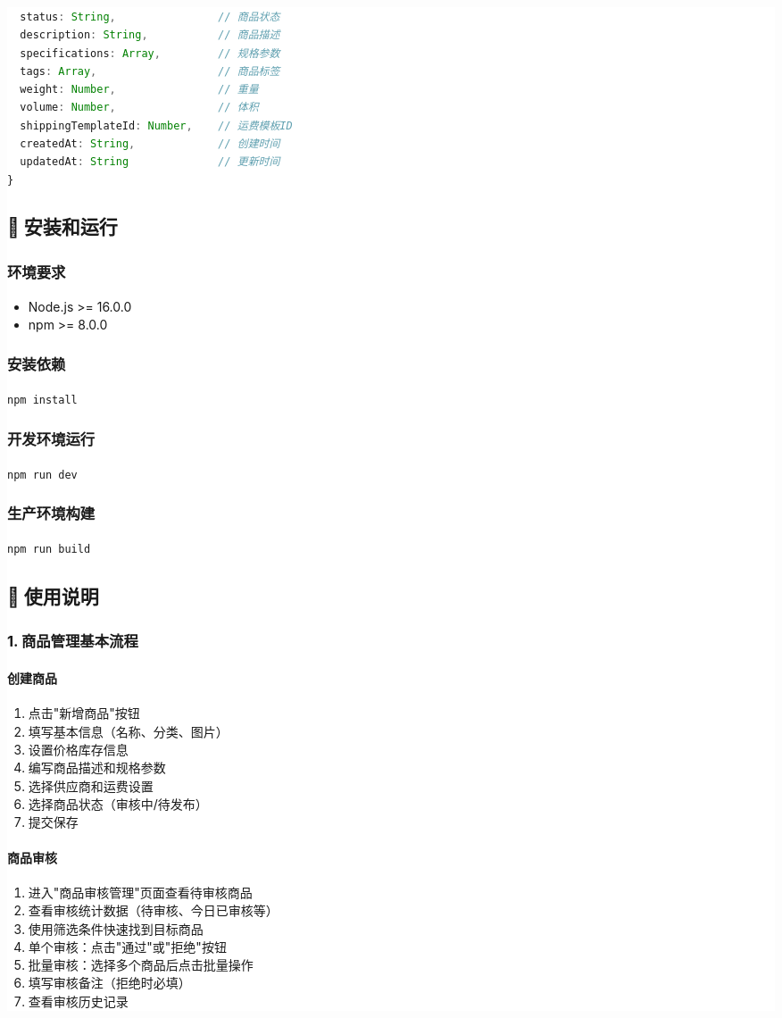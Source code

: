 ```javascript
  status: String,                // 商品状态
  description: String,           // 商品描述
  specifications: Array,         // 规格参数
  tags: Array,                   // 商品标签
  weight: Number,                // 重量
  volume: Number,                // 体积
  shippingTemplateId: Number,    // 运费模板ID
  createdAt: String,             // 创建时间
  updatedAt: String              // 更新时间
}
```

## 🔧 安装和运行

### 环境要求
- Node.js >= 16.0.0
- npm >= 8.0.0

### 安装依赖
```bash
npm install
```

### 开发环境运行
```bash
npm run dev
```

### 生产环境构建
```bash
npm run build
```

## 📝 使用说明

### 1. 商品管理基本流程

#### 创建商品
1. 点击"新增商品"按钮
2. 填写基本信息（名称、分类、图片）
3. 设置价格库存信息
4. 编写商品描述和规格参数
5. 选择供应商和运费设置
6. 选择商品状态（审核中/待发布）
7. 提交保存

#### 商品审核
1. 进入"商品审核管理"页面查看待审核商品
2. 查看审核统计数据（待审核、今日已审核等）
3. 使用筛选条件快速找到目标商品
4. 单个审核：点击"通过"或"拒绝"按钮
5. 批量审核：选择多个商品后点击批量操作
6. 填写审核备注（拒绝时必填）
7. 查看审核历史记录
